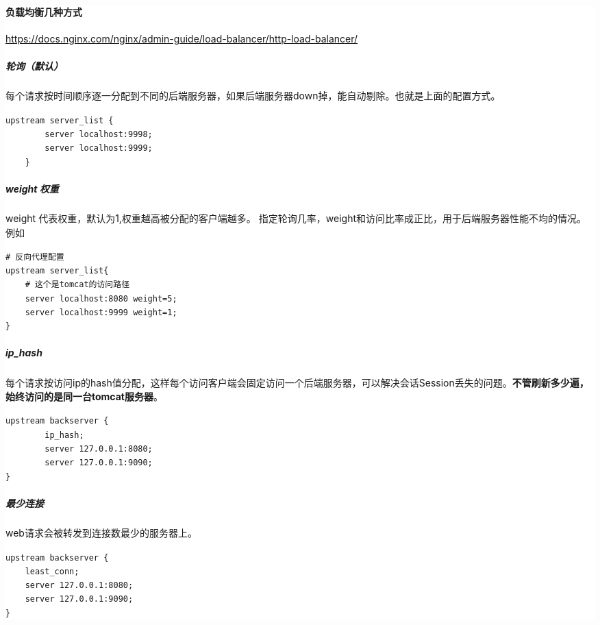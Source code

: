 

#### 负载均衡几种方式

https://docs.nginx.com/nginx/admin-guide/load-balancer/http-load-balancer/

##### **轮询（默认）**

每个请求按时间顺序逐一分配到不同的后端服务器，如果后端服务器down掉，能自动剔除。也就是上面的配置方式。

```properties
upstream server_list {
        server localhost:9998;
        server localhost:9999;
    }
```

##### **weight 权重**

weight 代表权重，默认为1,权重越高被分配的客户端越多。
指定轮询几率，weight和访问比率成正比，用于后端服务器性能不均的情况。 例如

```properties
# 反向代理配置
upstream server_list{
    # 这个是tomcat的访问路径
    server localhost:8080 weight=5;
    server localhost:9999 weight=1;
}
```

##### **ip_hash**

每个请求按访问ip的hash值分配，这样每个访问客户端会固定访问一个后端服务器，可以解决会话Session丢失的问题。**不管刷新多少遍，始终访问的是同一台tomcat服务器**。

```properties
upstream backserver { 
		ip_hash; 
		server 127.0.0.1:8080; 
		server 127.0.0.1:9090; 
}
```

##### **最少连接**

web请求会被转发到连接数最少的服务器上。

```properties
upstream backserver { 
	least_conn;
	server 127.0.0.1:8080; 
	server 127.0.0.1:9090; 
}
```

